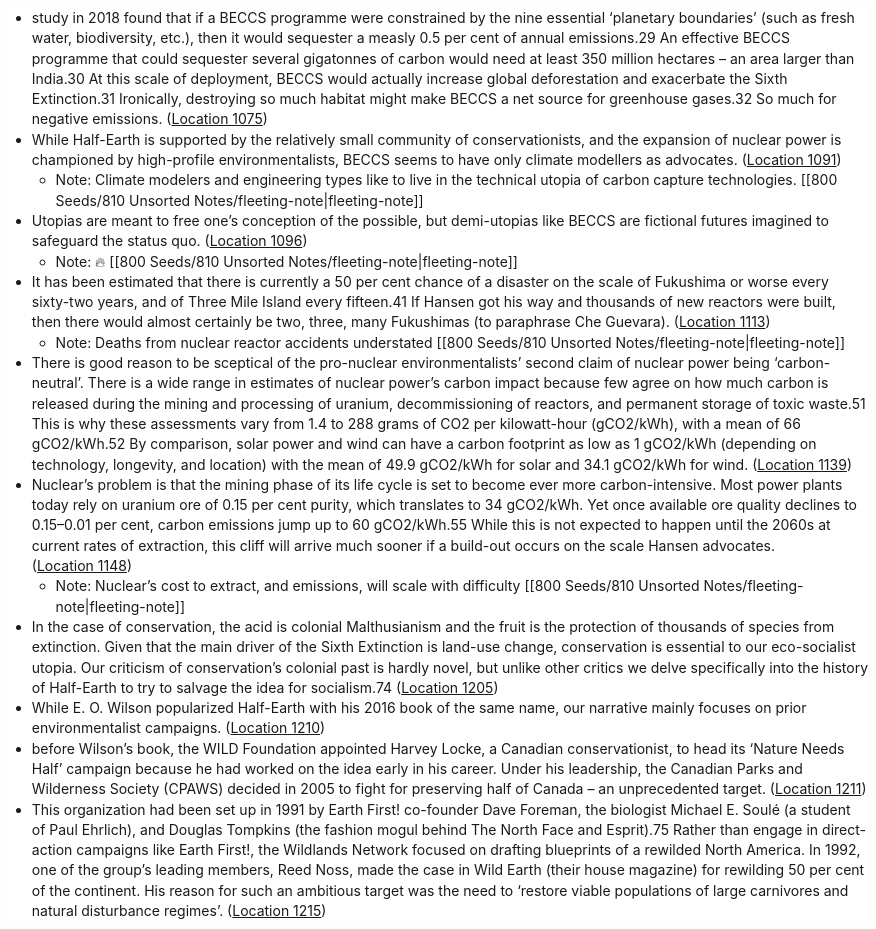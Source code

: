 - study in 2018 found that if a BECCS programme were constrained by the nine essential ‘planetary boundaries’ (such as fresh water, biodiversity, etc.), then it would sequester a measly 0.5 per cent of annual emissions.29 An effective BECCS programme that could sequester several gigatonnes of carbon would need at least 350 million hectares – an area larger than India.30 At this scale of deployment, BECCS would actually increase global deforestation and exacerbate the Sixth Extinction.31 Ironically, destroying so much habitat might make BECCS a net source for greenhouse gases.32 So much for negative emissions. ([Location 1075](https://readwise.io/to_kindle?action=open&asin=B08L5VD33V&location=1075))
- While Half-Earth is supported by the relatively small community of conservationists, and the expansion of nuclear power is championed by high-profile environmentalists, BECCS seems to have only climate modellers as advocates. ([Location 1091](https://readwise.io/to_kindle?action=open&asin=B08L5VD33V&location=1091))
    - Note: Climate modelers and engineering types like to live in the technical utopia of carbon capture technologies. [[800 Seeds/810 Unsorted Notes/fleeting-note\|fleeting-note]]
- Utopias are meant to free one’s conception of the possible, but demi-utopias like BECCS are fictional futures imagined to safeguard the status quo. ([Location 1096](https://readwise.io/to_kindle?action=open&asin=B08L5VD33V&location=1096))
    - Note: 🔥 [[800 Seeds/810 Unsorted Notes/fleeting-note\|fleeting-note]]
- It has been estimated that there is currently a 50 per cent chance of a disaster on the scale of Fukushima or worse every sixty-two years, and of Three Mile Island every fifteen.41 If Hansen got his way and thousands of new reactors were built, then there would almost certainly be two, three, many Fukushimas (to paraphrase Che Guevara). ([Location 1113](https://readwise.io/to_kindle?action=open&asin=B08L5VD33V&location=1113))
    - Note: Deaths from nuclear reactor accidents understated [[800 Seeds/810 Unsorted Notes/fleeting-note\|fleeting-note]]
- There is good reason to be sceptical of the pro-nuclear environmentalists’ second claim of nuclear power being ‘carbon-neutral’. There is a wide range in estimates of nuclear power’s carbon impact because few agree on how much carbon is released during the mining and processing of uranium, decommissioning of reactors, and permanent storage of toxic waste.51 This is why these assessments vary from 1.4 to 288 grams of CO2 per kilowatt-hour (gCO2/kWh), with a mean of 66 gCO2/kWh.52 By comparison, solar power and wind can have a carbon footprint as low as 1 gCO2/kWh (depending on technology, longevity, and location) with the mean of 49.9 gCO2/kWh for solar and 34.1 gCO2/kWh for wind. ([Location 1139](https://readwise.io/to_kindle?action=open&asin=B08L5VD33V&location=1139))
- Nuclear’s problem is that the mining phase of its life cycle is set to become ever more carbon-intensive. Most power plants today rely on uranium ore of 0.15 per cent purity, which translates to 34 gCO2/kWh. Yet once available ore quality declines to 0.15–0.01 per cent, carbon emissions jump up to 60 gCO2/kWh.55 While this is not expected to happen until the 2060s at current rates of extraction, this cliff will arrive much sooner if a build-out occurs on the scale Hansen advocates. ([Location 1148](https://readwise.io/to_kindle?action=open&asin=B08L5VD33V&location=1148))
    - Note: Nuclear’s cost to extract, and emissions, will scale with difficulty [[800 Seeds/810 Unsorted Notes/fleeting-note\|fleeting-note]]
- In the case of conservation, the acid is colonial Malthusianism and the fruit is the protection of thousands of species from extinction. Given that the main driver of the Sixth Extinction is land-use change, conservation is essential to our eco-socialist utopia. Our criticism of conservation’s colonial past is hardly novel, but unlike other critics we delve specifically into the history of Half-Earth to try to salvage the idea for socialism.74 ([Location 1205](https://readwise.io/to_kindle?action=open&asin=B08L5VD33V&location=1205))
- While E. O. Wilson popularized Half-Earth with his 2016 book of the same name, our narrative mainly focuses on prior environmentalist campaigns. ([Location 1210](https://readwise.io/to_kindle?action=open&asin=B08L5VD33V&location=1210))
- before Wilson’s book, the WILD Foundation appointed Harvey Locke, a Canadian conservationist, to head its ‘Nature Needs Half’ campaign because he had worked on the idea early in his career. Under his leadership, the Canadian Parks and Wilderness Society (CPAWS) decided in 2005 to fight for preserving half of Canada – an unprecedented target. ([Location 1211](https://readwise.io/to_kindle?action=open&asin=B08L5VD33V&location=1211))
- This organization had been set up in 1991 by Earth First! co-founder Dave Foreman, the biologist Michael E. Soulé (a student of Paul Ehrlich), and Douglas Tompkins (the fashion mogul behind The North Face and Esprit).75 Rather than engage in direct-action campaigns like Earth First!, the Wildlands Network focused on drafting blueprints of a rewilded North America. In 1992, one of the group’s leading members, Reed Noss, made the case in Wild Earth (their house magazine) for rewilding 50 per cent of the continent. His reason for such an ambitious target was the need to ‘restore viable populations of large carnivores and natural disturbance regimes’. ([Location 1215](https://readwise.io/to_kindle?action=open&asin=B08L5VD33V&location=1215))